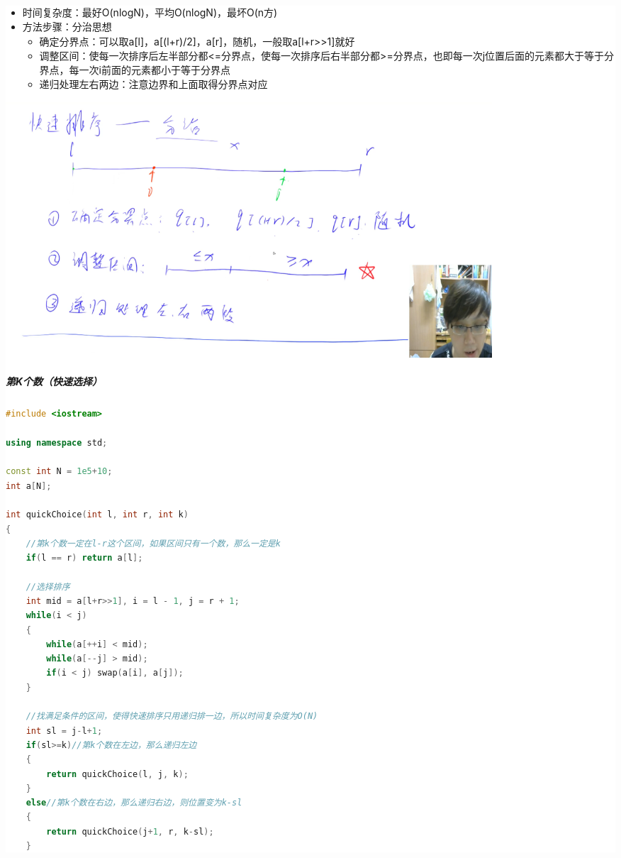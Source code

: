 - 时间复杂度：最好O(nlogN)，平均O(nlogN)，最坏O(n方)
- 方法步骤：分治思想
  - 确定分界点：可以取a[l]，a[(l+r)/2]，a[r]，随机，一般取a[l+r>>1]就好
  - 调整区间：使每一次排序后左半部分都<=分界点，使每一次排序后右半部分都>=分界点，也即每一次j位置后面的元素都大于等于分界点，每一次i前面的元素都小于等于分界点
  - 递归处理左右两边：注意边界和上面取得分界点对应

<img src="image/algorithm-basic.assets/001快速排序.png" style="zoom:67%;" />

##### 第K个数（快速选择）

```c++
#include <iostream>

using namespace std;

const int N = 1e5+10;
int a[N];

int quickChoice(int l, int r, int k)
{
    //第k个数一定在l-r这个区间，如果区间只有一个数，那么一定是k
    if(l == r) return a[l];
    
    //选择排序
    int mid = a[l+r>>1], i = l - 1, j = r + 1;
    while(i < j)
    {
        while(a[++i] < mid);
        while(a[--j] > mid);
        if(i < j) swap(a[i], a[j]);
    }
    
    //找满足条件的区间，使得快速排序只用递归排一边，所以时间复杂度为O(N)
    int sl = j-l+1;
    if(sl>=k)//第k个数在左边，那么递归左边
    {
        return quickChoice(l, j, k);
    }
    else//第k个数在右边，那么递归右边，则位置变为k-sl
    {
        return quickChoice(j+1, r, k-sl);
    }
```